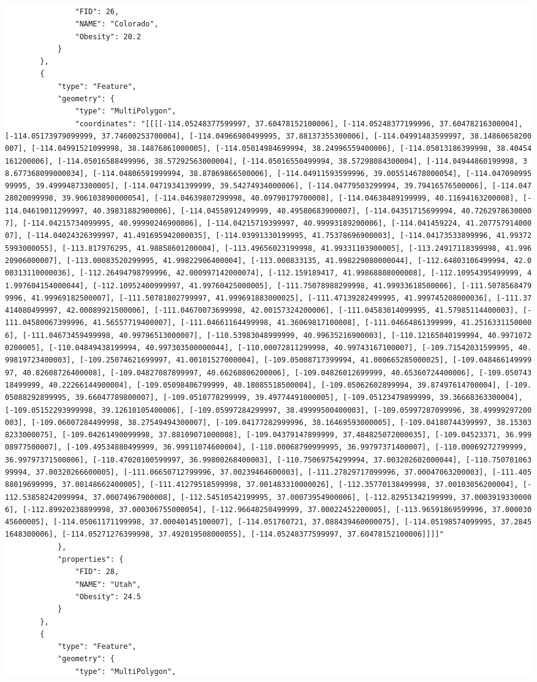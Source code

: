                     "FID": 26,
                    "NAME": "Colorado",
                    "Obesity": 20.2
                }
            },
            {
                "type": "Feature",
                "geometry": {
                    "type": "MultiPolygon",
                    "coordinates": "[[[[-114.05248377599997, 37.60478152100006], [-114.05248377199996, 37.60478216300004], [-114.05173979099999, 37.74600253700004], [-114.04966980499995, 37.88137355300006], [-114.04991483599997, 38.14860658200007], [-114.04991521099998, 38.14876861000005], [-114.05014984699994, 38.24996559400006], [-114.05013186399998, 38.40454161200006], [-114.05016588499996, 38.57292563000004], [-114.05016550499994, 38.57298084300004], [-114.04944860199998, 38.677368099000034], [-114.04806591999994, 38.87869866500006], [-114.04911593599996, 39.005514678000054], [-114.04709099599995, 39.49994873300005], [-114.04719341399999, 39.54274934000006], [-114.04779503299994, 39.79416576500006], [-114.04728020099998, 39.906103890000054], [-114.04639807299998, 40.09790179700008], [-114.04638489199999, 40.11694163200008], [-114.04619011299997, 40.39831882900006], [-114.04558912499999, 40.49580683900007], [-114.04351715699994, 40.72629786300007], [-114.04215734099995, 40.99990246900006], [-114.04215719399997, 40.99993189200006], [-114.041459224, 41.20775791400007], [-114.04024326399997, 41.491695942000035], [-114.03991330199995, 41.75378696900003], [-114.04173533899996, 41.993725993000055], [-113.817976295, 41.98858601200004], [-113.49656023199998, 41.99331103900005], [-113.24917118399998, 41.99620906000007], [-113.00083520299995, 41.99822906400004], [-113.000833135, 41.998229080000044], [-112.64803106499994, 42.000313110000036], [-112.26494798799996, 42.000997142000074], [-112.159189417, 41.99868808000008], [-112.10954395499999, 41.997604154000044], [-112.10952400999997, 41.99760425000005], [-111.75078988299998, 41.99933618500006], [-111.50785684799996, 41.99969182500007], [-111.50781802799997, 41.999691883000025], [-111.47139282499995, 41.999745208000036], [-111.37414080499997, 42.00089921500006], [-111.04670073699998, 42.00157324200006], [-111.04583014099995, 41.57985114400003], [-111.04580067399996, 41.56557719400007], [-111.04661164499998, 41.36069817100008], [-111.04664861399999, 41.25163311500006], [-111.04673459499998, 40.99796513000007], [-110.53983048999999, 40.99635216900003], [-110.12165040199994, 40.99710720200005], [-110.04849438199994, 40.997303500000044], [-110.00072811299998, 40.99743167100007], [-109.71542031599995, 40.99819723400003], [-109.25074621699997, 41.00101527000004], [-109.05008717399994, 41.000665285000025], [-109.04846614999997, 40.82608726400008], [-109.04827087899997, 40.66260806200006], [-109.04826012699999, 40.65360724400006], [-109.05074318499999, 40.22266144900004], [-109.05098406799999, 40.18085518500004], [-109.05062602899994, 39.87497614700004], [-109.05088292899995, 39.66047789800007], [-109.0510778299999, 39.49774491000005], [-109.05123479899999, 39.36668363300004], [-109.05152293999998, 39.12610105400006], [-109.05997284299997, 38.49999500400003], [-109.05997287099996, 38.49999297200003], [-109.06007284499998, 38.27549494300007], [-109.04177282999996, 38.16469593000005], [-109.04180744399997, 38.153038233000075], [-109.04261490099998, 37.88109071000008], [-109.04379147899999, 37.484825072000035], [-109.04523371, 36.99908977500007], [-109.49534880499999, 36.99911074600004], [-110.00068790999995, 36.99797371400007], [-110.00069272799999, 36.99797371500006], [-110.47020100599997, 36.99800268400003], [-110.75069754299994, 37.003202602000044], [-110.75070106399994, 37.00320266600005], [-111.06650712799996, 37.00239464600003], [-111.27829717099996, 37.00047063200003], [-111.40588019699999, 37.00148662400005], [-111.41279518599998, 37.001483310000026], [-112.35770138499998, 37.00103056200004], [-112.53858242099994, 37.00074967900008], [-112.54510542199995, 37.00073954900006], [-112.82951342199999, 37.00039193300006], [-112.89920238899998, 37.000306755000054], [-112.96648250499999, 37.00022452200005], [-113.96591869599996, 37.00003045600005], [-114.05061171199998, 37.00040145100007], [-114.051760721, 37.088439460000075], [-114.05198574099995, 37.28451648300006], [-114.05271276399998, 37.492019508000055], [-114.05248377599997, 37.60478152100006]]]]"
                },
                "properties": {
                    "FID": 28,
                    "NAME": "Utah",
                    "Obesity": 24.5
                }
            },
            {
                "type": "Feature",
                "geometry": {
                    "type": "MultiPolygon",